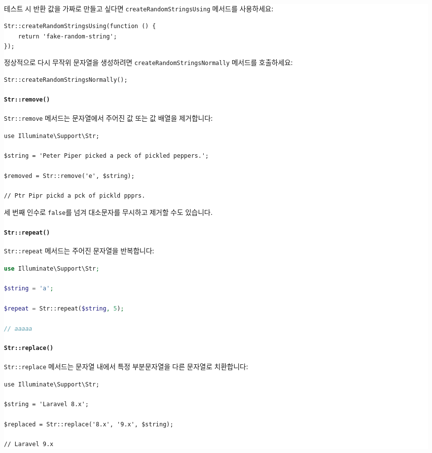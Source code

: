 테스트 시 반환 값을 가짜로 만들고 싶다면 `createRandomStringsUsing` 메서드를 사용하세요:

```
Str::createRandomStringsUsing(function () {
    return 'fake-random-string';
});
```

정상적으로 다시 무작위 문자열을 생성하려면 `createRandomStringsNormally` 메서드를 호출하세요:

```
Str::createRandomStringsNormally();
```

<a name="method-str-remove"></a>
#### `Str::remove()`

`Str::remove` 메서드는 문자열에서 주어진 값 또는 값 배열을 제거합니다:

```
use Illuminate\Support\Str;

$string = 'Peter Piper picked a peck of pickled peppers.';

$removed = Str::remove('e', $string);

// Ptr Pipr pickd a pck of pickld ppprs.
```

세 번째 인수로 `false`를 넘겨 대소문자를 무시하고 제거할 수도 있습니다.

<a name="method-str-repeat"></a>
#### `Str::repeat()`

`Str::repeat` 메서드는 주어진 문자열을 반복합니다:

```php
use Illuminate\Support\Str;

$string = 'a';

$repeat = Str::repeat($string, 5);

// aaaaa
```

<a name="method-str-replace"></a>
#### `Str::replace()`

`Str::replace` 메서드는 문자열 내에서 특정 부분문자열을 다른 문자열로 치환합니다:

```
use Illuminate\Support\Str;

$string = 'Laravel 8.x';

$replaced = Str::replace('8.x', '9.x', $string);

// Laravel 9.x
```
